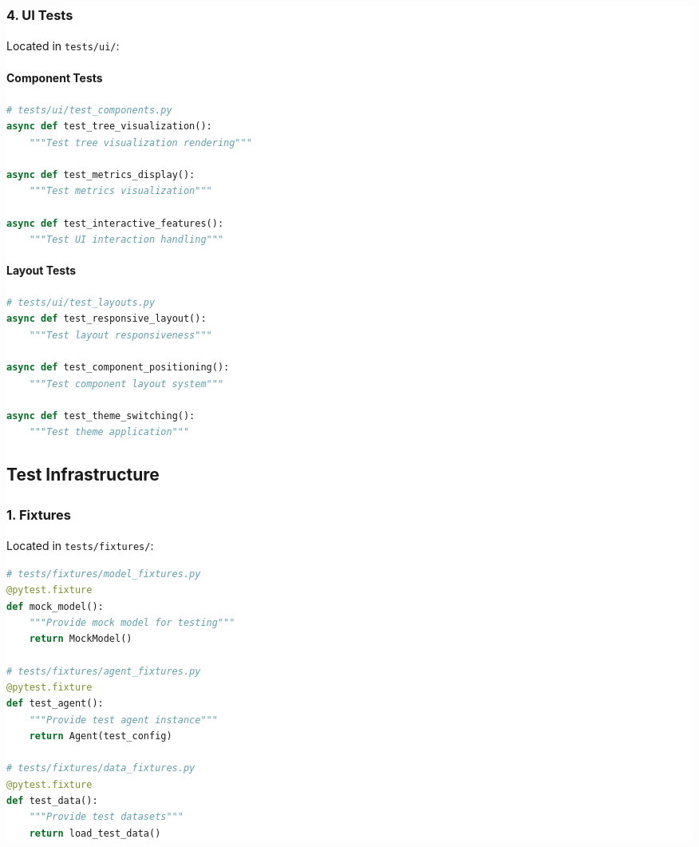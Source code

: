 ### 4. UI Tests

Located in `tests/ui/`:

#### Component Tests
```python
# tests/ui/test_components.py
async def test_tree_visualization():
    """Test tree visualization rendering"""
    
async def test_metrics_display():
    """Test metrics visualization"""
    
async def test_interactive_features():
    """Test UI interaction handling"""
```

#### Layout Tests
```python
# tests/ui/test_layouts.py
async def test_responsive_layout():
    """Test layout responsiveness"""
    
async def test_component_positioning():
    """Test component layout system"""
    
async def test_theme_switching():
    """Test theme application"""
```

## Test Infrastructure

### 1. Fixtures

Located in `tests/fixtures/`:

```python
# tests/fixtures/model_fixtures.py
@pytest.fixture
def mock_model():
    """Provide mock model for testing"""
    return MockModel()

# tests/fixtures/agent_fixtures.py
@pytest.fixture
def test_agent():
    """Provide test agent instance"""
    return Agent(test_config)

# tests/fixtures/data_fixtures.py
@pytest.fixture
def test_data():
    """Provide test datasets"""
    return load_test_data()
```
